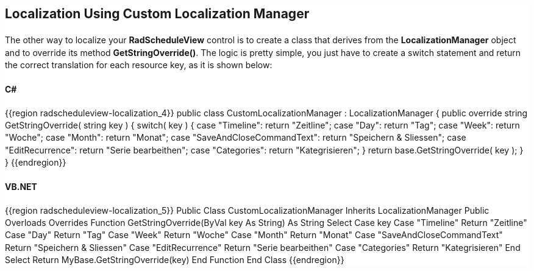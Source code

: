 ##  Localization Using Custom Localization Manager

The other way to localize your __RadScheduleView__ control is to create a class that derives from the __LocalizationManager__ object and to override its method __GetStringOverride()__. The logic is pretty simple, you just have to create a switch statement and return the correct translation for each resource key, as it is shown below:

#### __C#__

{{region radscheduleview-localization_4}}
	public class CustomLocalizationManager : LocalizationManager
	{
	   public override string GetStringOverride( string key )
	   {
	       switch( key )
	       {
	           case "Timeline":
	               return "Zeitline";
	           case "Day":
	               return "Tag";
	           case "Week":
	               return "Woche";
	           case "Month":
	               return "Monat";
	           case "SaveAndCloseCommandText":
	               return "Speichern & Sliessen";
	           case "EditRecurrence":
	               return "Serie bearbeithen";
	           case "Categories":
	               return "Kategrisieren";
	       }
	       return base.GetStringOverride( key );
	   }
	}
{{endregion}}

#### __VB.NET__

{{region radscheduleview-localization_5}}
	Public Class CustomLocalizationManager
	    Inherits LocalizationManager
	    Public Overloads Overrides Function GetStringOverride(ByVal key As String) As String
	        Select Case key
	            Case "Timeline"
	                Return "Zeitline"
	            Case "Day"
	                Return "Tag"
	            Case "Week"
	                Return "Woche"
	            Case "Month"
	                Return "Monat"
	            Case "SaveAndCloseCommandText"
	                Return "Speichern & Sliessen"
	            Case "EditRecurrence"
	                Return "Serie bearbeithen"
	            Case "Categories"
	                Return "Kategrisieren"
	        End Select
	        Return MyBase.GetStringOverride(key)
	    End Function
	End Class
{{endregion}}
